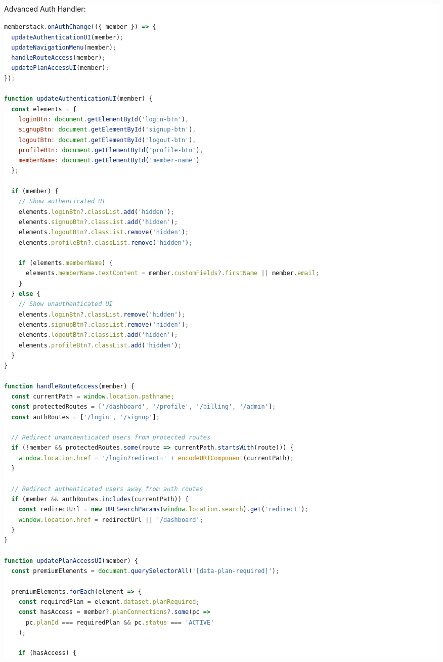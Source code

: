 Advanced Auth Handler:
```javascript
memberstack.onAuthChange(({ member }) => {
  updateAuthenticationUI(member);
  updateNavigationMenu(member);
  handleRouteAccess(member);
  updatePlanAccessUI(member);
});

function updateAuthenticationUI(member) {
  const elements = {
    loginBtn: document.getElementById('login-btn'),
    signupBtn: document.getElementById('signup-btn'), 
    logoutBtn: document.getElementById('logout-btn'),
    profileBtn: document.getElementById('profile-btn'),
    memberName: document.getElementById('member-name')
  };
  
  if (member) {
    // Show authenticated UI
    elements.loginBtn?.classList.add('hidden');
    elements.signupBtn?.classList.add('hidden');
    elements.logoutBtn?.classList.remove('hidden');
    elements.profileBtn?.classList.remove('hidden');
    
    if (elements.memberName) {
      elements.memberName.textContent = member.customFields?.firstName || member.email;
    }
  } else {
    // Show unauthenticated UI
    elements.loginBtn?.classList.remove('hidden');
    elements.signupBtn?.classList.remove('hidden');
    elements.logoutBtn?.classList.add('hidden');
    elements.profileBtn?.classList.add('hidden');
  }
}

function handleRouteAccess(member) {
  const currentPath = window.location.pathname;
  const protectedRoutes = ['/dashboard', '/profile', '/billing', '/admin'];
  const authRoutes = ['/login', '/signup'];
  
  // Redirect unauthenticated users from protected routes
  if (!member && protectedRoutes.some(route => currentPath.startsWith(route))) {
    window.location.href = '/login?redirect=' + encodeURIComponent(currentPath);
  }
  
  // Redirect authenticated users away from auth routes
  if (member && authRoutes.includes(currentPath)) {
    const redirectUrl = new URLSearchParams(window.location.search).get('redirect');
    window.location.href = redirectUrl || '/dashboard';
  }
}

function updatePlanAccessUI(member) {
  const premiumElements = document.querySelectorAll('[data-plan-required]');
  
  premiumElements.forEach(element => {
    const requiredPlan = element.dataset.planRequired;
    const hasAccess = member?.planConnections?.some(pc => 
      pc.planId === requiredPlan && pc.status === 'ACTIVE'
    );
    
    if (hasAccess) {
```

  [key: string]: any;